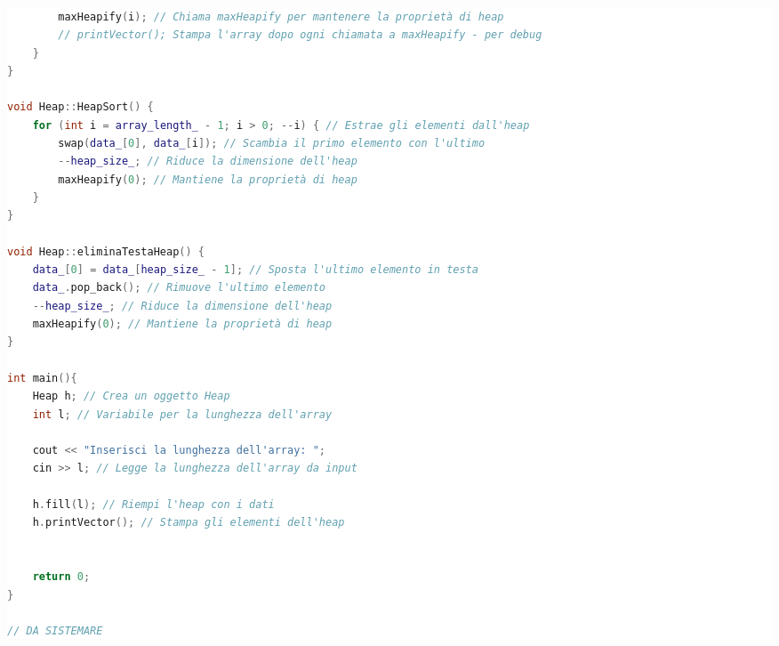 ```cpp
        maxHeapify(i); // Chiama maxHeapify per mantenere la proprietà di heap
        // printVector(); Stampa l'array dopo ogni chiamata a maxHeapify - per debug
    }
}

void Heap::HeapSort() {
    for (int i = array_length_ - 1; i > 0; --i) { // Estrae gli elementi dall'heap
        swap(data_[0], data_[i]); // Scambia il primo elemento con l'ultimo
        --heap_size_; // Riduce la dimensione dell'heap
        maxHeapify(0); // Mantiene la proprietà di heap
    }
}

void Heap::eliminaTestaHeap() {
    data_[0] = data_[heap_size_ - 1]; // Sposta l'ultimo elemento in testa
    data_.pop_back(); // Rimuove l'ultimo elemento
    --heap_size_; // Riduce la dimensione dell'heap
    maxHeapify(0); // Mantiene la proprietà di heap
}

int main(){
    Heap h; // Crea un oggetto Heap
    int l; // Variabile per la lunghezza dell'array

    cout << "Inserisci la lunghezza dell'array: ";
    cin >> l; // Legge la lunghezza dell'array da input

    h.fill(l); // Riempi l'heap con i dati
    h.printVector(); // Stampa gli elementi dell'heap


    return 0;
}

// DA SISTEMARE